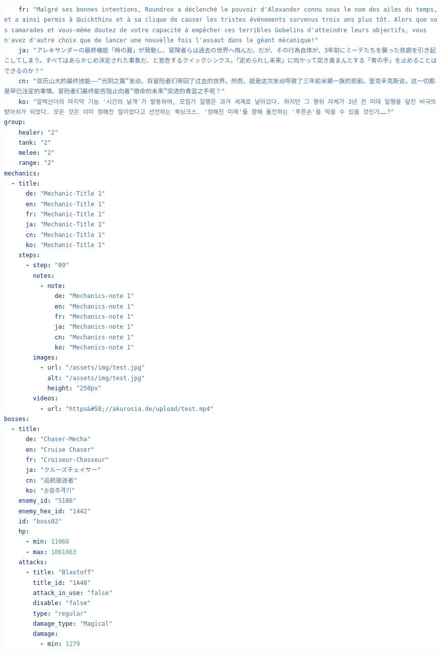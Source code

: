 ```yaml
    fr: "Malgré ses bonnes intentions, Roundrox a déclenché le pouvoir d'Alexander connu sous le nom des ailes du temps, et a ainsi permis à Quickthinx et à sa clique de causer les tristes événements survenus trois ans plus tôt. Alors que vos camarades et vous-même doutez de votre capacité à empêcher ces terribles Gobelins d'atteindre leurs objectifs, vous n'avez d'autre choix que de lancer une nouvelle fois l'assaut dans le géant mécanique!"
    ja: "アレキサンダーの最終機能「時の翼」が発動し、冒険者らは過去の世界へ飛んだ。だが、その行為自体が、3年前にミーデたちを襲った悲劇を引き起こしてしまう。すべてはあらかじめ決定された事象だ、と宣告するクイックシンクス。「定められし未来」に向かって突き進まんとする「青の手」を止めることはできるのか？"
    cn: "亚历山大的最终技能——“光阴之翼”发动，将冒险者们带回了过去的世界。然而，就是这次发动导致了三年前米黛一族的悲剧。奎克辛克斯说，这一切都是早已注定的事情。冒险者们最终能否阻止向着“宿命的未来”突进的青蓝之手呢？"
    ko: "알렉산더의 마지막 기능 '시간의 날개'가 발동하여, 모험가 일행은 과거 세계로 날아갔다. 하지만 그 행위 자체가 3년 전 미데 일행을 덮친 비극의 방아쇠가 되었다. 모든 것은 이미 정해진 일이었다고 선언하는 퀵싱크스. '정해진 미래'를 향해 돌진하는 '푸른손'을 막을 수 있을 것인가……?"
group:
    healer: "2"
    tank: "2"
    melee: "2"
    range: "2"
mechanics:
  - title:
      de: "Mechanic-Title 1"
      en: "Mechanic-Title 1"
      fr: "Mechanic-Title 1"
      ja: "Mechanic-Title 1"
      cn: "Mechanic-Title 1"
      ko: "Mechanic-Title 1"
    steps:
      - step: "09"
        notes:
          - note:
              de: "Mechanics-note 1"
              en: "Mechanics-note 1"
              fr: "Mechanics-note 1"
              ja: "Mechanics-note 1"
              cn: "Mechanics-note 1"
              ko: "Mechanics-note 1"
        images:
          - url: "/assets/img/test.jpg"
            alt: "/assets/img/test.jpg"
            height: "250px"
        videos:
          - url: "https&#58;//akurosia.de/upload/test.mp4"
bosses:
  - title:
      de: "Chaser-Mecha"
      en: "Cruise Chaser"
      fr: "Croiseur-Chasseur"
      ja: "クルーズチェイサー"
      cn: "巡航驱逐者"
      ko: "순항추격기"
    enemy_id: "5186"
    enemy_hex_id: "1442"
    id: "boss02"
    hp:
      - min: 11068
      - max: 1061863
    attacks:
      - title: "Blastoff"
        title_id: "1A48"
        attack_in_use: "false"
        disable: "false"
        type: "regular"
        damage_type: "Magical"
        damage:
          - min: 1279
```